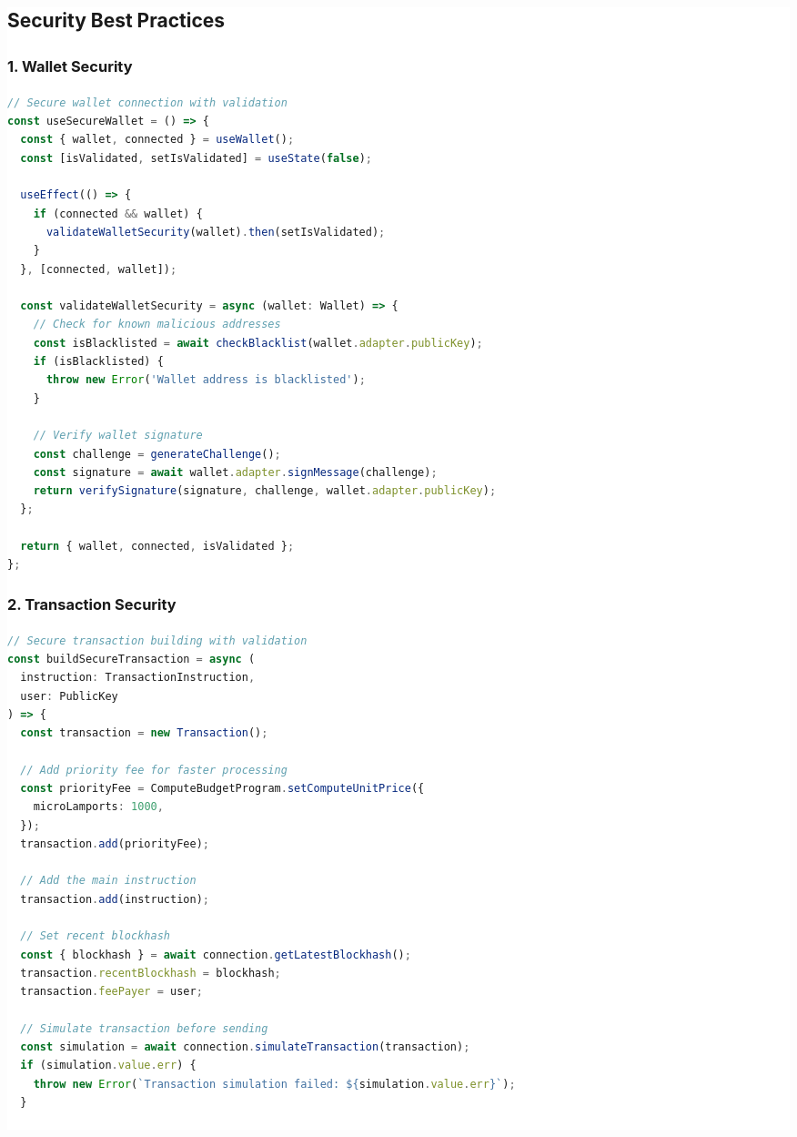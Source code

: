
## Security Best Practices

### 1. Wallet Security

```typescript
// Secure wallet connection with validation
const useSecureWallet = () => {
  const { wallet, connected } = useWallet();
  const [isValidated, setIsValidated] = useState(false);
  
  useEffect(() => {
    if (connected && wallet) {
      validateWalletSecurity(wallet).then(setIsValidated);
    }
  }, [connected, wallet]);
  
  const validateWalletSecurity = async (wallet: Wallet) => {
    // Check for known malicious addresses
    const isBlacklisted = await checkBlacklist(wallet.adapter.publicKey);
    if (isBlacklisted) {
      throw new Error('Wallet address is blacklisted');
    }
    
    // Verify wallet signature
    const challenge = generateChallenge();
    const signature = await wallet.adapter.signMessage(challenge);
    return verifySignature(signature, challenge, wallet.adapter.publicKey);
  };
  
  return { wallet, connected, isValidated };
};
```

### 2. Transaction Security

```typescript
// Secure transaction building with validation
const buildSecureTransaction = async (
  instruction: TransactionInstruction,
  user: PublicKey
) => {
  const transaction = new Transaction();
  
  // Add priority fee for faster processing
  const priorityFee = ComputeBudgetProgram.setComputeUnitPrice({
    microLamports: 1000,
  });
  transaction.add(priorityFee);
  
  // Add the main instruction
  transaction.add(instruction);
  
  // Set recent blockhash
  const { blockhash } = await connection.getLatestBlockhash();
  transaction.recentBlockhash = blockhash;
  transaction.feePayer = user;
  
  // Simulate transaction before sending
  const simulation = await connection.simulateTransaction(transaction);
  if (simulation.value.err) {
    throw new Error(`Transaction simulation failed: ${simulation.value.err}`);
  }
  
```